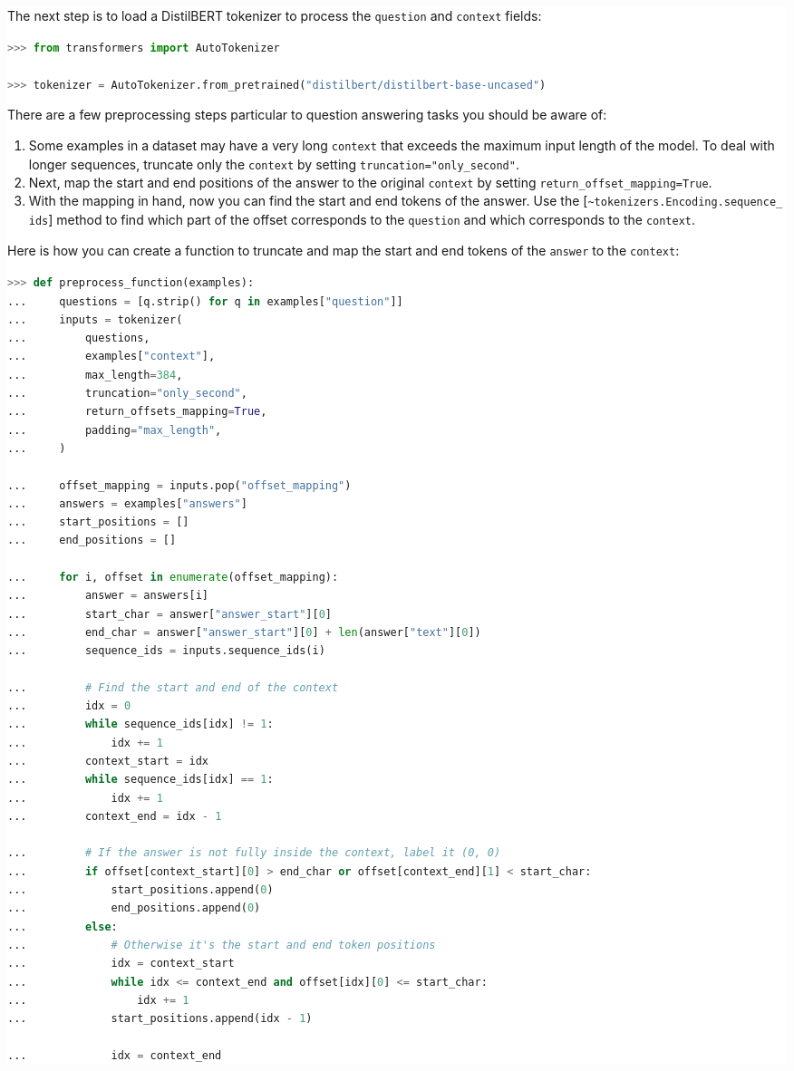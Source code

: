 The next step is to load a DistilBERT tokenizer to process the `question` and `context` fields:

```py
>>> from transformers import AutoTokenizer

>>> tokenizer = AutoTokenizer.from_pretrained("distilbert/distilbert-base-uncased")
```

There are a few preprocessing steps particular to question answering tasks you should be aware of:

1. Some examples in a dataset may have a very long `context` that exceeds the maximum input length of the model. To deal with longer sequences, truncate only the `context` by setting `truncation="only_second"`.
2. Next, map the start and end positions of the answer to the original `context` by setting
   `return_offset_mapping=True`.
3. With the mapping in hand, now you can find the start and end tokens of the answer. Use the [`~tokenizers.Encoding.sequence_ids`] method to
   find which part of the offset corresponds to the `question` and which corresponds to the `context`.

Here is how you can create a function to truncate and map the start and end tokens of the `answer` to the `context`:

```py
>>> def preprocess_function(examples):
...     questions = [q.strip() for q in examples["question"]]
...     inputs = tokenizer(
...         questions,
...         examples["context"],
...         max_length=384,
...         truncation="only_second",
...         return_offsets_mapping=True,
...         padding="max_length",
...     )

...     offset_mapping = inputs.pop("offset_mapping")
...     answers = examples["answers"]
...     start_positions = []
...     end_positions = []

...     for i, offset in enumerate(offset_mapping):
...         answer = answers[i]
...         start_char = answer["answer_start"][0]
...         end_char = answer["answer_start"][0] + len(answer["text"][0])
...         sequence_ids = inputs.sequence_ids(i)

...         # Find the start and end of the context
...         idx = 0
...         while sequence_ids[idx] != 1:
...             idx += 1
...         context_start = idx
...         while sequence_ids[idx] == 1:
...             idx += 1
...         context_end = idx - 1

...         # If the answer is not fully inside the context, label it (0, 0)
...         if offset[context_start][0] > end_char or offset[context_end][1] < start_char:
...             start_positions.append(0)
...             end_positions.append(0)
...         else:
...             # Otherwise it's the start and end token positions
...             idx = context_start
...             while idx <= context_end and offset[idx][0] <= start_char:
...                 idx += 1
...             start_positions.append(idx - 1)

...             idx = context_end
```